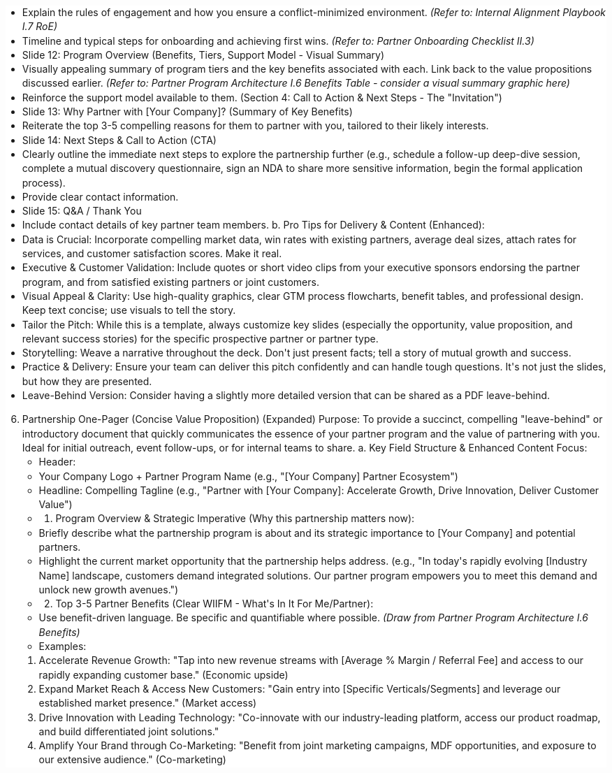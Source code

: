    * Explain the rules of engagement and how you ensure a conflict-minimized environment. *(Refer to: Internal Alignment Playbook I.7 RoE)*
   * Timeline and typical steps for onboarding and achieving first wins. *(Refer to: Partner Onboarding Checklist II.3)*
   * Slide 12: Program Overview (Benefits, Tiers, Support Model - Visual Summary)
   * Visually appealing summary of program tiers and the key benefits associated with each. Link back to the value propositions discussed earlier. *(Refer to: Partner Program Architecture I.6 Benefits Table - consider a visual summary graphic here)*
   * Reinforce the support model available to them.
(Section 4: Call to Action & Next Steps - The "Invitation")
   * Slide 13: Why Partner with [Your Company]? (Summary of Key Benefits)
   * Reiterate the top 3-5 compelling reasons for them to partner with you, tailored to their likely interests.
   * Slide 14: Next Steps & Call to Action (CTA)
   * Clearly outline the immediate next steps to explore the partnership further (e.g., schedule a follow-up deep-dive session, complete a mutual discovery questionnaire, sign an NDA to share more sensitive information, begin the formal application process).
   * Provide clear contact information.
   * Slide 15: Q&A / Thank You
   * Include contact details of key partner team members.
b. Pro Tips for Delivery & Content (Enhanced):
   * Data is Crucial: Incorporate compelling market data, win rates with existing partners, average deal sizes, attach rates for services, and customer satisfaction scores. Make it real.
   * Executive & Customer Validation: Include quotes or short video clips from your executive sponsors endorsing the partner program, and from satisfied existing partners or joint customers.
   * Visual Appeal & Clarity: Use high-quality graphics, clear GTM process flowcharts, benefit tables, and professional design. Keep text concise; use visuals to tell the story.
   * Tailor the Pitch: While this is a template, always customize key slides (especially the opportunity, value proposition, and relevant success stories) for the specific prospective partner or partner type.
   * Storytelling: Weave a narrative throughout the deck. Don't just present facts; tell a story of mutual growth and success.
   * Practice & Delivery: Ensure your team can deliver this pitch confidently and can handle tough questions. It's not just the slides, but how they are presented.
   * Leave-Behind Version: Consider having a slightly more detailed version that can be shared as a PDF leave-behind.

6. Partnership One-Pager (Concise Value Proposition) (Expanded)
Purpose: To provide a succinct, compelling "leave-behind" or introductory document that quickly communicates the essence of your partner program and the value of partnering with you. Ideal for initial outreach, event follow-ups, or for internal teams to share.
a. Key Field Structure & Enhanced Content Focus:
   * Header:
   * Your Company Logo + Partner Program Name (e.g., "[Your Company] Partner Ecosystem")
   * Headline: Compelling Tagline (e.g., "Partner with [Your Company]: Accelerate Growth, Drive Innovation, Deliver Customer Value")
   * 1. Program Overview & Strategic Imperative (Why this partnership matters now):
   * Briefly describe what the partnership program is about and its strategic importance to [Your Company] and potential partners.
   * Highlight the current market opportunity that the partnership helps address. (e.g., "In today's rapidly evolving [Industry Name] landscape, customers demand integrated solutions. Our partner program empowers you to meet this demand and unlock new growth avenues.")
   * 2. Top 3-5 Partner Benefits (Clear WIIFM - What's In It For Me/Partner):
   * Use benefit-driven language. Be specific and quantifiable where possible. *(Draw from Partner Program Architecture I.6 Benefits)*
   * Examples:
   1. Accelerate Revenue Growth: "Tap into new revenue streams with [Average % Margin / Referral Fee] and access to our rapidly expanding customer base." (Economic upside)
   2. Expand Market Reach & Access New Customers: "Gain entry into [Specific Verticals/Segments] and leverage our established market presence." (Market access)
   3. Drive Innovation with Leading Technology: "Co-innovate with our industry-leading platform, access our product roadmap, and build differentiated joint solutions."
   4. Amplify Your Brand through Co-Marketing: "Benefit from joint marketing campaigns, MDF opportunities, and exposure to our extensive audience." (Co-marketing)